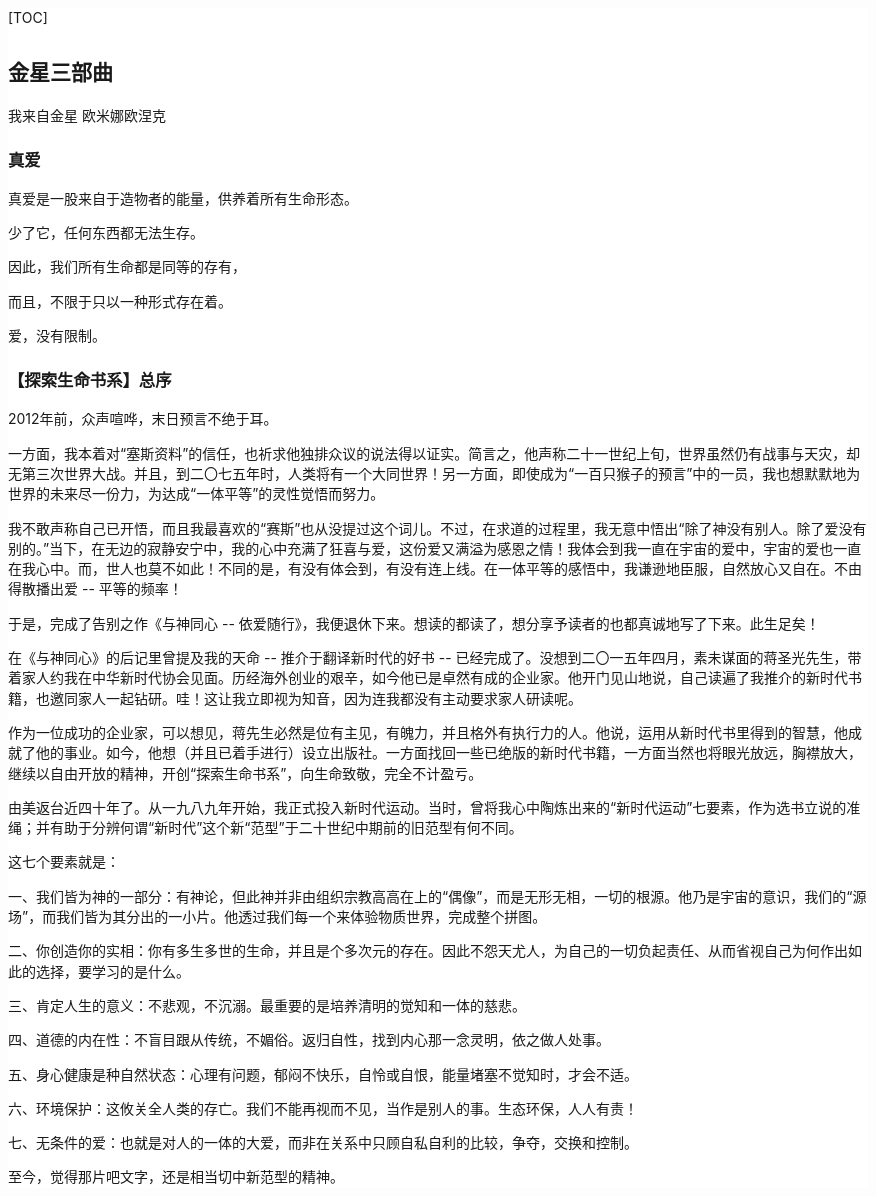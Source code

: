 [TOC]

## 金星三部曲

我来自金星
欧米娜欧涅克

### 真爱

真爱是一股来自于造物者的能量，供养着所有生命形态。

少了它，任何东西都无法生存。

因此，我们所有生命都是同等的存有，

而且，不限于只以一种形式存在着。

爱，没有限制。

### 【探索生命书系】总序

2012年前，众声喧哗，末日预言不绝于耳。

一方面，我本着对“塞斯资料”的信任，也祈求他独排众议的说法得以证实。简言之，他声称二十一世纪上旬，世界虽然仍有战事与天灾，却无第三次世界大战。并且，到二〇七五年时，人类将有一个大同世界！另一方面，即使成为“一百只猴子的预言”中的一员，我也想默默地为世界的未来尽一份力，为达成“一体平等”的灵性觉悟而努力。

我不敢声称自己已开悟，而且我最喜欢的“赛斯”也从没提过这个词儿。不过，在求道的过程里，我无意中悟出“除了神没有别人。除了爱没有别的。”当下，在无边的寂静安宁中，我的心中充满了狂喜与爱，这份爱又满溢为感恩之情！我体会到我一直在宇宙的爱中，宇宙的爱也一直在我心中。而，世人也莫不如此！不同的是，有没有体会到，有没有连上线。在一体平等的感悟中，我谦逊地臣服，自然放心又自在。不由得散播出爱 -- 平等的频率！

于是，完成了告别之作《与神同心 -- 依爱随行》，我便退休下来。想读的都读了，想分享予读者的也都真诚地写了下来。此生足矣！

在《与神同心》的后记里曾提及我的天命 -- 推介于翻译新时代的好书 -- 已经完成了。没想到二〇一五年四月，素未谋面的蒋圣光先生，带着家人约我在中华新时代协会见面。历经海外创业的艰辛，如今他已是卓然有成的企业家。他开门见山地说，自己读遍了我推介的新时代书籍，也邀同家人一起钻研。哇！这让我立即视为知音，因为连我都没有主动要求家人研读呢。

作为一位成功的企业家，可以想见，蒋先生必然是位有主见，有魄力，并且格外有执行力的人。他说，运用从新时代书里得到的智慧，他成就了他的事业。如今，他想（并且已着手进行）设立出版社。一方面找回一些已绝版的新时代书籍，一方面当然也将眼光放远，胸襟放大，继续以自由开放的精神，开创“探索生命书系”，向生命致敬，完全不计盈亏。

由美返台近四十年了。从一九八九年开始，我正式投入新时代运动。当时，曾将我心中陶炼出来的“新时代运动”七要素，作为选书立说的准绳；并有助于分辨何谓“新时代”这个新“范型”于二十世纪中期前的旧范型有何不同。

这七个要素就是：

一、我们皆为神的一部分：有神论，但此神并非由组织宗教高高在上的“偶像”，而是无形无相，一切的根源。他乃是宇宙的意识，我们的“源场”，而我们皆为其分出的一小片。他透过我们每一个来体验物质世界，完成整个拼图。

二、你创造你的实相：你有多生多世的生命，并且是个多次元的存在。因此不怨天尤人，为自己的一切负起责任、从而省视自己为何作出如此的选择，要学习的是什么。

三、肯定人生的意义：不悲观，不沉溺。最重要的是培养清明的觉知和一体的慈悲。

四、道德的内在性：不盲目跟从传统，不媚俗。返归自性，找到内心那一念灵明，依之做人处事。

五、身心健康是种自然状态：心理有问题，郁闷不快乐，自怜或自恨，能量堵塞不觉知时，才会不适。

六、环境保护：这攸关全人类的存亡。我们不能再视而不见，当作是别人的事。生态环保，人人有责！

七、无条件的爱：也就是对人的一体的大爱，而非在关系中只顾自私自利的比较，争夺，交换和控制。

至今，觉得那片吧文字，还是相当切中新范型的精神。
